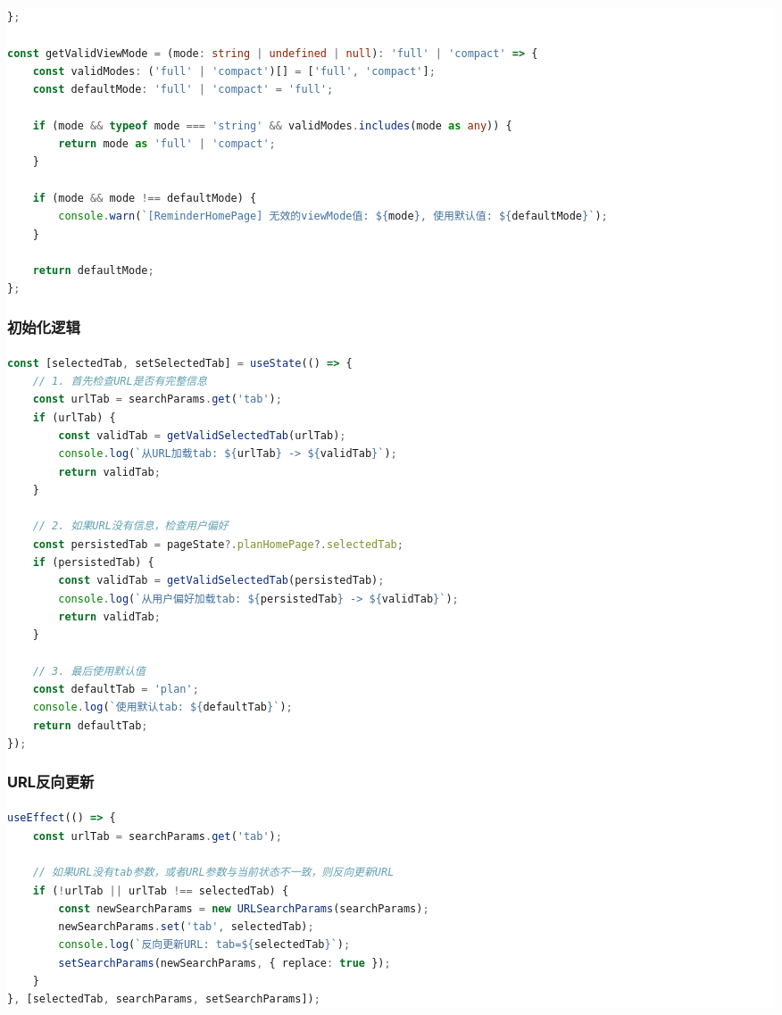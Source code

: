 ```typescript
};

const getValidViewMode = (mode: string | undefined | null): 'full' | 'compact' => {
    const validModes: ('full' | 'compact')[] = ['full', 'compact'];
    const defaultMode: 'full' | 'compact' = 'full';
    
    if (mode && typeof mode === 'string' && validModes.includes(mode as any)) {
        return mode as 'full' | 'compact';
    }
    
    if (mode && mode !== defaultMode) {
        console.warn(`[ReminderHomePage] 无效的viewMode值: ${mode}, 使用默认值: ${defaultMode}`);
    }
    
    return defaultMode;
};
```

### 初始化逻辑

```typescript
const [selectedTab, setSelectedTab] = useState(() => {
    // 1. 首先检查URL是否有完整信息
    const urlTab = searchParams.get('tab');
    if (urlTab) {
        const validTab = getValidSelectedTab(urlTab);
        console.log(`从URL加载tab: ${urlTab} -> ${validTab}`);
        return validTab;
    }
    
    // 2. 如果URL没有信息，检查用户偏好
    const persistedTab = pageState?.planHomePage?.selectedTab;
    if (persistedTab) {
        const validTab = getValidSelectedTab(persistedTab);
        console.log(`从用户偏好加载tab: ${persistedTab} -> ${validTab}`);
        return validTab;
    }
    
    // 3. 最后使用默认值
    const defaultTab = 'plan';
    console.log(`使用默认tab: ${defaultTab}`);
    return defaultTab;
});
```

### URL反向更新

```typescript
useEffect(() => {
    const urlTab = searchParams.get('tab');
    
    // 如果URL没有tab参数，或者URL参数与当前状态不一致，则反向更新URL
    if (!urlTab || urlTab !== selectedTab) {
        const newSearchParams = new URLSearchParams(searchParams);
        newSearchParams.set('tab', selectedTab);
        console.log(`反向更新URL: tab=${selectedTab}`);
        setSearchParams(newSearchParams, { replace: true });
    }
}, [selectedTab, searchParams, setSearchParams]);
```

